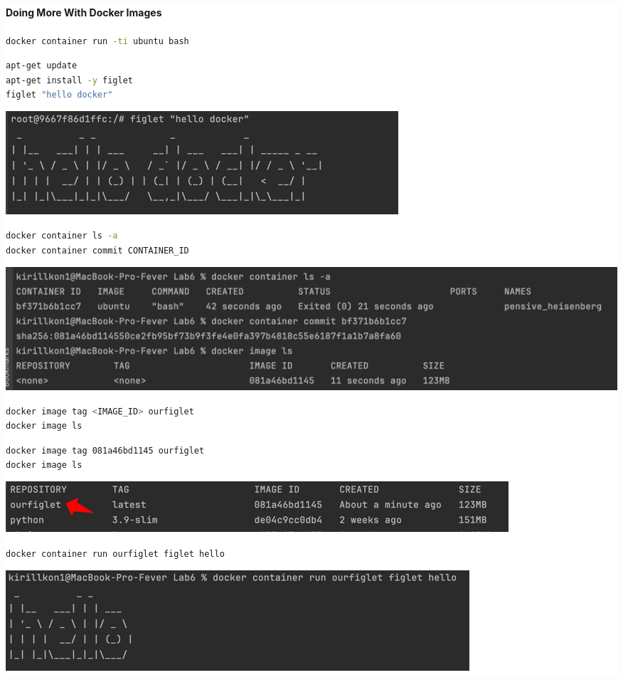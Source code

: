 
#### **Doing More With Docker Images**

```bash
docker container run -ti ubuntu bash
```

```bash
apt-get update
apt-get install -y figlet
figlet "hello docker"
```
![img_13.png](img/img_13.png)


```bash
docker container ls -a
docker container commit CONTAINER_ID
```

![img_14.png](img/img_14.png)

```bash
docker image tag <IMAGE_ID> ourfiglet
docker image ls
```

```bash
docker image tag 081a46bd1145 ourfiglet
docker image ls
```
![img_15.png](img/img_15.png)

```bash
docker container run ourfiglet figlet hello
```
![img_16.png](img/img_16.png)
